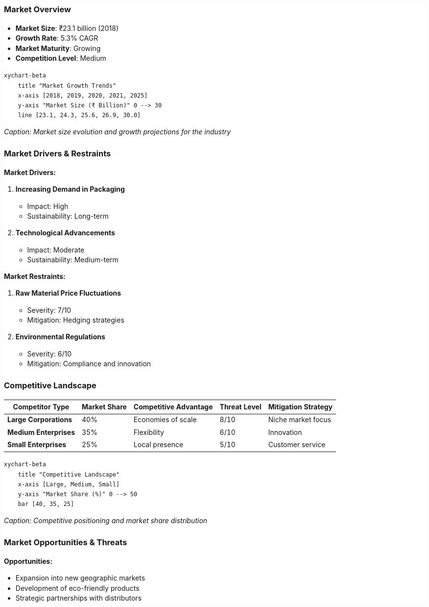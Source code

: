 ### Market Overview
- **Market Size**: ₹23.1 billion (2018)
- **Growth Rate**: 5.3% CAGR
- **Market Maturity**: Growing
- **Competition Level**: Medium

```mermaid
xychart-beta
    title "Market Growth Trends"
    x-axis [2018, 2019, 2020, 2021, 2025]
    y-axis "Market Size (₹ Billion)" 0 --> 30
    line [23.1, 24.3, 25.6, 26.9, 30.0]
```
*Caption: Market size evolution and growth projections for the industry*

### Market Drivers & Restraints
**Market Drivers:**
1. **Increasing Demand in Packaging**
   - Impact: High
   - Sustainability: Long-term

2. **Technological Advancements**
   - Impact: Moderate
   - Sustainability: Medium-term

**Market Restraints:**
1. **Raw Material Price Fluctuations**
   - Severity: 7/10
   - Mitigation: Hedging strategies

2. **Environmental Regulations**
   - Severity: 6/10
   - Mitigation: Compliance and innovation

### Competitive Landscape
| Competitor Type | Market Share | Competitive Advantage | Threat Level | Mitigation Strategy |
|-----------------|--------------|---------------------|--------------|-------------------|
| **Large Corporations** | 40% | Economies of scale | 8/10 | Niche market focus |
| **Medium Enterprises** | 35% | Flexibility | 6/10 | Innovation |
| **Small Enterprises** | 25% | Local presence | 5/10 | Customer service |

```mermaid
xychart-beta
    title "Competitive Landscape"
    x-axis [Large, Medium, Small]
    y-axis "Market Share (%)" 0 --> 50
    bar [40, 35, 25]
```
*Caption: Competitive positioning and market share distribution*

### Market Opportunities & Threats
**Opportunities:**
- Expansion into new geographic markets
- Development of eco-friendly products
- Strategic partnerships with distributors
